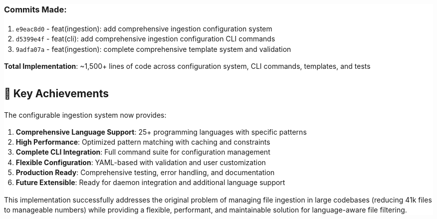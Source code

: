 ### Commits Made:
1. `e9eac8d0` - feat(ingestion): add comprehensive ingestion configuration system
2. `d5399e4f` - feat(cli): add comprehensive ingestion configuration CLI commands  
3. `9adfa07a` - feat(ingestion): complete comprehensive template system and validation

**Total Implementation**: ~1,500+ lines of code across configuration system, CLI commands, templates, and tests

## 🌟 Key Achievements

The configurable ingestion system now provides:

1. **Comprehensive Language Support**: 25+ programming languages with specific patterns
2. **High Performance**: Optimized pattern matching with caching and constraints
3. **Complete CLI Integration**: Full command suite for configuration management
4. **Flexible Configuration**: YAML-based with validation and user customization
5. **Production Ready**: Comprehensive testing, error handling, and documentation
6. **Future Extensible**: Ready for daemon integration and additional language support

This implementation successfully addresses the original problem of managing file ingestion in large codebases (reducing 41k files to manageable numbers) while providing a flexible, performant, and maintainable solution for language-aware file filtering.